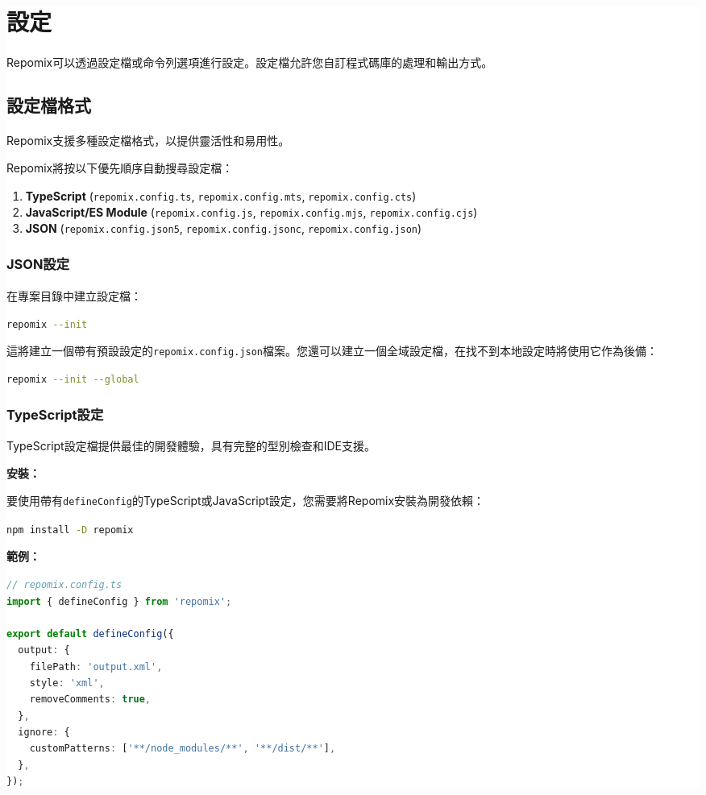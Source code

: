 # 設定

Repomix可以透過設定檔或命令列選項進行設定。設定檔允許您自訂程式碼庫的處理和輸出方式。

## 設定檔格式

Repomix支援多種設定檔格式，以提供靈活性和易用性。

Repomix將按以下優先順序自動搜尋設定檔：

1. **TypeScript** (`repomix.config.ts`, `repomix.config.mts`, `repomix.config.cts`)
2. **JavaScript/ES Module** (`repomix.config.js`, `repomix.config.mjs`, `repomix.config.cjs`)
3. **JSON** (`repomix.config.json5`, `repomix.config.jsonc`, `repomix.config.json`)

### JSON設定

在專案目錄中建立設定檔：
```bash
repomix --init
```

這將建立一個帶有預設設定的`repomix.config.json`檔案。您還可以建立一個全域設定檔，在找不到本地設定時將使用它作為後備：

```bash
repomix --init --global
```

### TypeScript設定

TypeScript設定檔提供最佳的開發體驗，具有完整的型別檢查和IDE支援。

**安裝：**

要使用帶有`defineConfig`的TypeScript或JavaScript設定，您需要將Repomix安裝為開發依賴：

```bash
npm install -D repomix
```

**範例：**

```typescript
// repomix.config.ts
import { defineConfig } from 'repomix';

export default defineConfig({
  output: {
    filePath: 'output.xml',
    style: 'xml',
    removeComments: true,
  },
  ignore: {
    customPatterns: ['**/node_modules/**', '**/dist/**'],
  },
});
```
